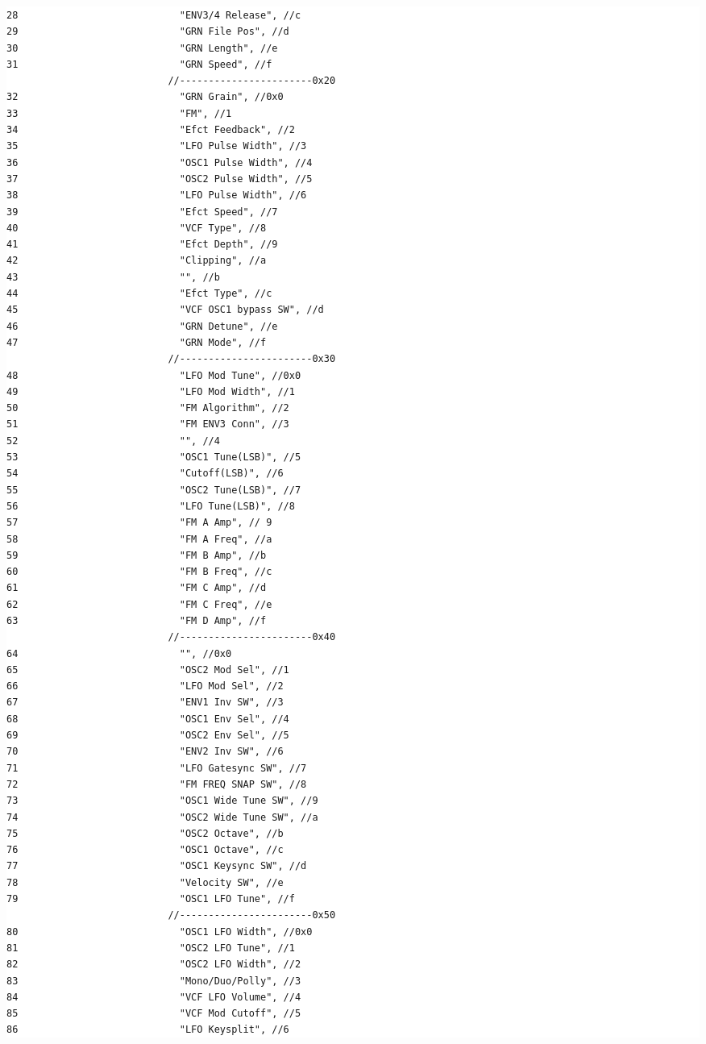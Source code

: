 ```
28                            "ENV3/4 Release", //c
29                            "GRN File Pos", //d
30                            "GRN Length", //e
31                            "GRN Speed", //f
                            //-----------------------0x20
32                            "GRN Grain", //0x0
33                            "FM", //1
34                            "Efct Feedback", //2
35                            "LFO Pulse Width", //3
36                            "OSC1 Pulse Width", //4
37                            "OSC2 Pulse Width", //5
38                            "LFO Pulse Width", //6
39                            "Efct Speed", //7
40                            "VCF Type", //8
41                            "Efct Depth", //9
42                            "Clipping", //a
43                            "", //b
44                            "Efct Type", //c
45                            "VCF OSC1 bypass SW", //d
46                            "GRN Detune", //e
47                            "GRN Mode", //f
                            //-----------------------0x30
48                            "LFO Mod Tune", //0x0
49                            "LFO Mod Width", //1
50                            "FM Algorithm", //2
51                            "FM ENV3 Conn", //3
52                            "", //4
53                            "OSC1 Tune(LSB)", //5
54                            "Cutoff(LSB)", //6
55                            "OSC2 Tune(LSB)", //7
56                            "LFO Tune(LSB)", //8
57                            "FM A Amp", // 9
58                            "FM A Freq", //a
59                            "FM B Amp", //b
60                            "FM B Freq", //c
61                            "FM C Amp", //d
62                            "FM C Freq", //e
63                            "FM D Amp", //f
                            //-----------------------0x40
64                            "", //0x0
65                            "OSC2 Mod Sel", //1
66                            "LFO Mod Sel", //2
67                            "ENV1 Inv SW", //3
68                            "OSC1 Env Sel", //4
69                            "OSC2 Env Sel", //5
70                            "ENV2 Inv SW", //6
71                            "LFO Gatesync SW", //7
72                            "FM FREQ SNAP SW", //8
73                            "OSC1 Wide Tune SW", //9
74                            "OSC2 Wide Tune SW", //a
75                            "OSC2 Octave", //b
76                            "OSC1 Octave", //c
77                            "OSC1 Keysync SW", //d
78                            "Velocity SW", //e
79                            "OSC1 LFO Tune", //f
                            //-----------------------0x50
80                            "OSC1 LFO Width", //0x0
81                            "OSC2 LFO Tune", //1
82                            "OSC2 LFO Width", //2
83                            "Mono/Duo/Polly", //3
84                            "VCF LFO Volume", //4
85                            "VCF Mod Cutoff", //5
86                            "LFO Keysplit", //6
```